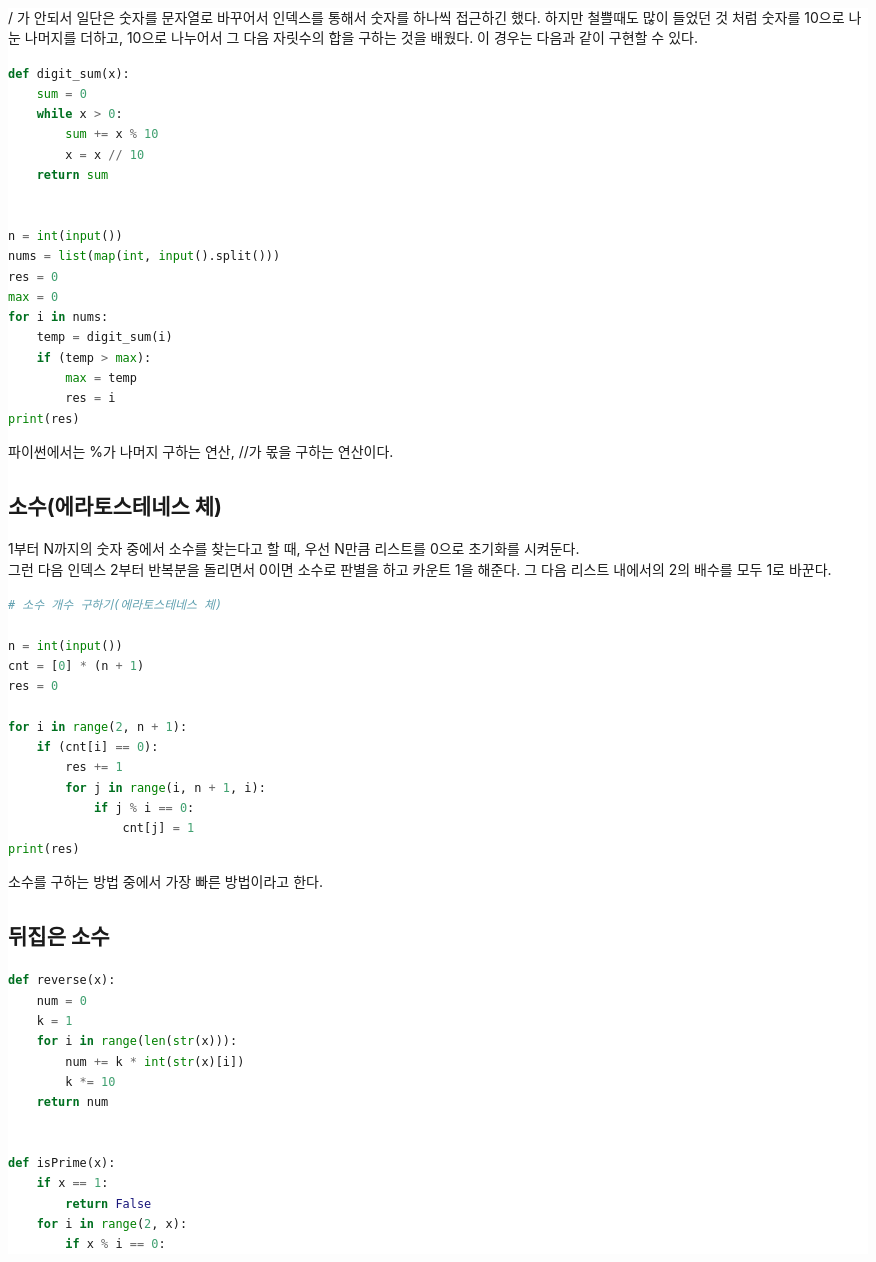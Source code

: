 / 가 안되서 일단은 숫자를 문자열로 바꾸어서 인덱스를 통해서 숫자를 하나씩 접근하긴 했다. 하지만 철쁠때도 많이 들었던 것 처럼 숫자를 10으로 나눈 나머지를 더하고, 10으로 나누어서 그 다음 자릿수의 합을 구하는 것을 배웠다. 이 경우는 다음과 같이 구현할 수 있다.

```python
def digit_sum(x):
    sum = 0
    while x > 0:
        sum += x % 10
        x = x // 10
    return sum


n = int(input())
nums = list(map(int, input().split()))
res = 0
max = 0
for i in nums:
    temp = digit_sum(i)
    if (temp > max):
        max = temp
        res = i
print(res)
```

파이썬에서는 %가 나머지 구하는 연산, //가 몫을 구하는 연산이다.

## 소수(에라토스테네스 체)

1부터 N까지의 숫자 중에서 소수를 찾는다고 할 때, 우선 N만큼 리스트를 0으로 초기화를 시켜둔다. <br>
그런 다음 인덱스 2부터 반복분을 돌리면서 0이면 소수로 판별을 하고 카운트 1을 해준다. 그 다음 리스트 내에서의 2의 배수를 모두 1로 바꾼다.

```python
# 소수 개수 구하기(에라토스테네스 체)

n = int(input())
cnt = [0] * (n + 1)
res = 0

for i in range(2, n + 1):
    if (cnt[i] == 0):
        res += 1
        for j in range(i, n + 1, i):
            if j % i == 0:
                cnt[j] = 1
print(res)
```

소수를 구하는 방법 중에서 가장 빠른 방법이라고 한다.

## 뒤집은 소수

```python
def reverse(x):
    num = 0
    k = 1
    for i in range(len(str(x))):
        num += k * int(str(x)[i])
        k *= 10
    return num


def isPrime(x):
    if x == 1:
        return False
    for i in range(2, x):
        if x % i == 0:
```
